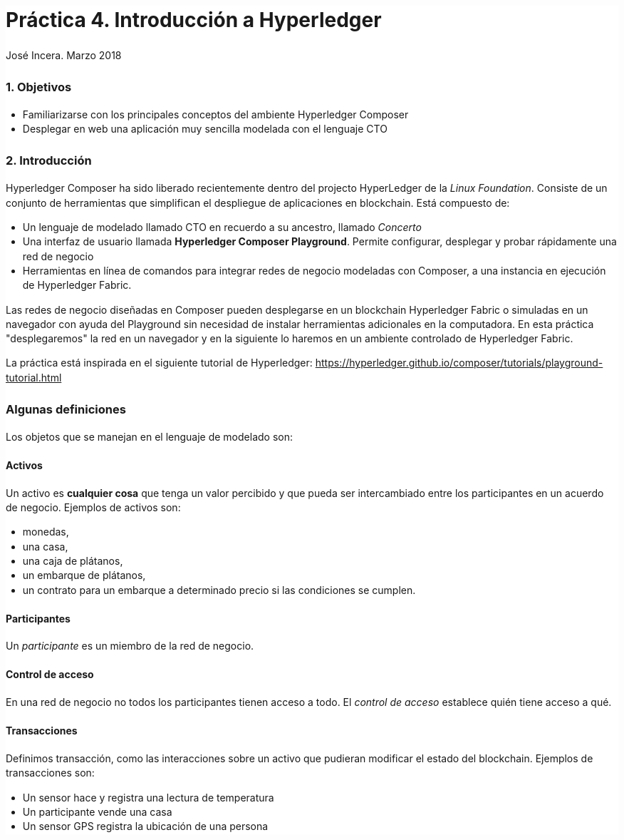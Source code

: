 # Práctica 4. Introducción a Hyperledger
José Incera. Marzo 2018

### 1.	Objetivos

- Familiarizarse con los principales conceptos del ambiente Hyperledger Composer
- Desplegar en web una aplicación muy sencilla modelada con el lenguaje CTO

### 2. Introducción

Hyperledger Composer ha sido liberado recientemente dentro del projecto HyperLedger de la *Linux Foundation*. Consiste de un conjunto de herramientas que simplifican el despliegue de aplicaciones en blockchain.  Está compuesto de:

- Un lenguaje de modelado llamado CTO en recuerdo a su ancestro, llamado *Concerto*
- Una interfaz de usuario llamada **Hyperledger Composer Playground**. Permite configurar, desplegar y probar rápidamente una red de negocio
- Herramientas en línea de comandos para integrar redes de negocio modeladas con Composer, a una instancia en ejecución de Hyperledger Fabric.

Las redes de negocio diseñadas en Composer pueden desplegarse en un blockchain Hyperledger Fabric o simuladas en un navegador con ayuda del Playground sin necesidad de instalar herramientas adicionales en la computadora.  En esta práctica "desplegaremos" la red en un navegador y en la siguiente lo haremos en un ambiente controlado de Hyperledger Fabric.

La práctica está inspirada en el siguiente tutorial de Hyperledger: [https://hyperledger.github.io/composer/tutorials/playground-tutorial.html
](https://hyperledger.github.io/composer/tutorials/playground-tutorial.html
)

### Algunas definiciones
Los objetos que se manejan en el lenguaje de modelado son:
#### Activos
Un activo es **cualquier cosa** que tenga un valor percibido y que pueda ser intercambiado entre los participantes en un acuerdo de negocio.
Ejemplos de activos son: 
- monedas, 
- una casa, 
- una caja de plátanos, 
- un embarque de plátanos, 
- un contrato para un embarque a determinado precio si las condiciones se cumplen.

#### Participantes
Un *participante* es un miembro de la red de negocio. 

#### Control de acceso
En una red de negocio no todos los participantes tienen acceso a todo. El *control de acceso* establece quién tiene acceso a qué.

#### Transacciones
Definimos transacción, como las interacciones sobre un activo que pudieran modificar el estado del blockchain.  Ejemplos de transacciones son:
- Un sensor hace y registra una lectura de temperatura
- Un participante vende una casa
- Un sensor GPS registra la ubicación de una persona

